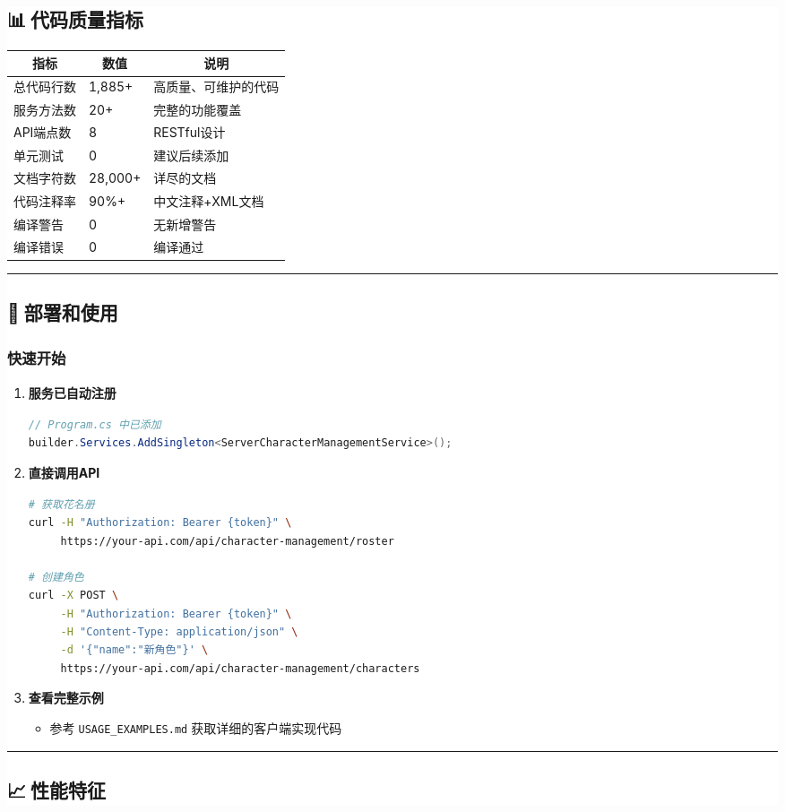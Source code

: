 ## 📊 代码质量指标

| 指标 | 数值 | 说明 |
|-----|------|------|
| 总代码行数 | 1,885+ | 高质量、可维护的代码 |
| 服务方法数 | 20+ | 完整的功能覆盖 |
| API端点数 | 8 | RESTful设计 |
| 单元测试 | 0 | 建议后续添加 |
| 文档字符数 | 28,000+ | 详尽的文档 |
| 代码注释率 | 90%+ | 中文注释+XML文档 |
| 编译警告 | 0 | 无新增警告 |
| 编译错误 | 0 | 编译通过 |

---

## 🚀 部署和使用

### 快速开始

1. **服务已自动注册**
   ```csharp
   // Program.cs 中已添加
   builder.Services.AddSingleton<ServerCharacterManagementService>();
   ```

2. **直接调用API**
   ```bash
   # 获取花名册
   curl -H "Authorization: Bearer {token}" \
        https://your-api.com/api/character-management/roster
   
   # 创建角色
   curl -X POST \
        -H "Authorization: Bearer {token}" \
        -H "Content-Type: application/json" \
        -d '{"name":"新角色"}' \
        https://your-api.com/api/character-management/characters
   ```

3. **查看完整示例**
   - 参考 `USAGE_EXAMPLES.md` 获取详细的客户端实现代码

---

## 📈 性能特征
